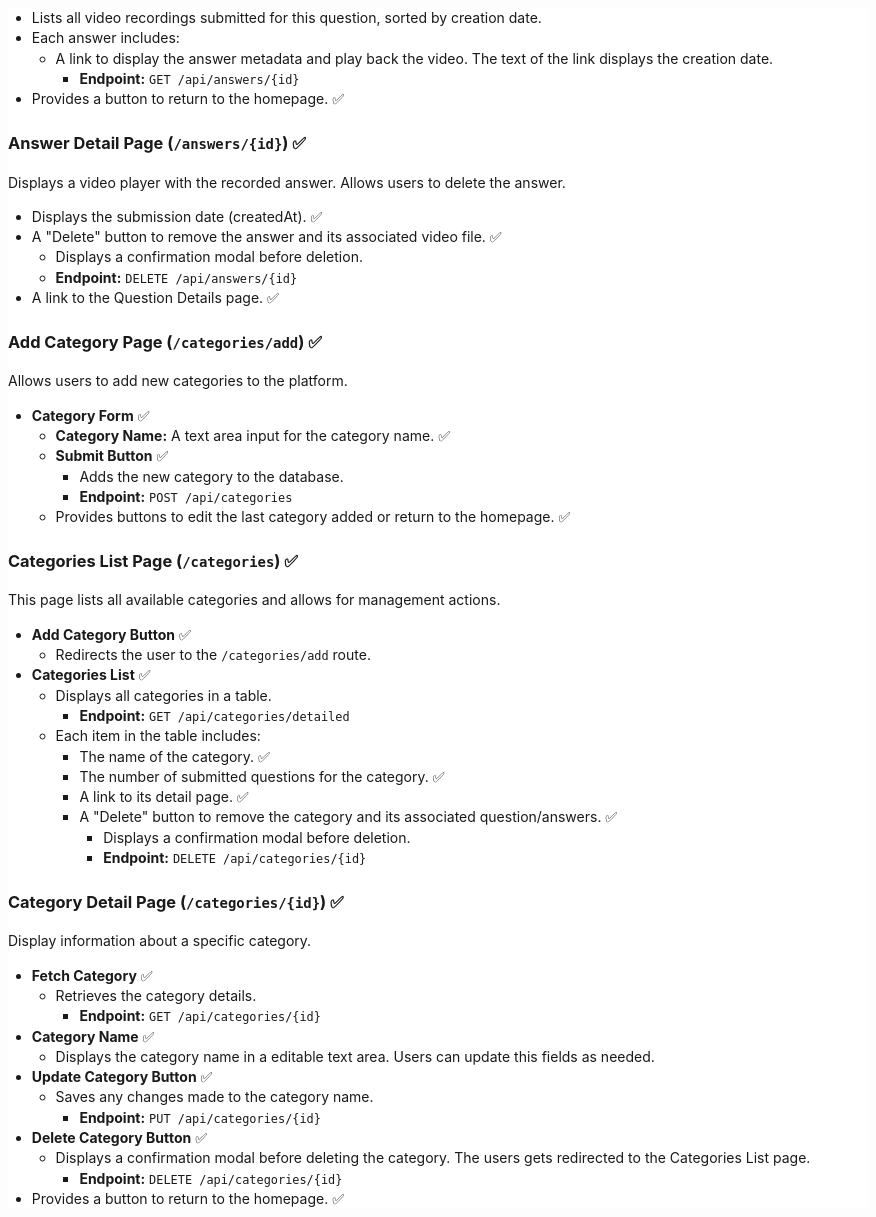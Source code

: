   - Lists all video recordings submitted for this question, sorted by creation date.
  - Each answer includes:
    - A link to display the answer metadata and play back the video. The text of the link displays the creation date.
      - **Endpoint:** `GET /api/answers/{id}`
- Provides a button to return to the homepage. ✅

### Answer Detail Page (`/answers/{id}`) ✅

Displays a video player with the recorded answer. Allows users to delete the answer.

- Displays the submission date (createdAt). ✅
- A "Delete" button to remove the answer and its associated video file. ✅
  - Displays a confirmation modal before deletion.
  - **Endpoint:** `DELETE /api/answers/{id}`
- A link to the Question Details page. ✅

### Add Category Page (`/categories/add`) ✅

Allows users to add new categories to the platform.

- **Category Form** ✅
  - **Category Name:** A text area input for the category name. ✅
  - **Submit Button** ✅
    - Adds the new category to the database.
    - **Endpoint:** `POST /api/categories`
  - Provides buttons to edit the last category added or return to the homepage. ✅

### Categories List Page (`/categories`) ✅

This page lists all available categories and allows for management actions.

- **Add Category Button** ✅
  - Redirects the user to the `/categories/add` route.
- **Categories List** ✅
  - Displays all categories in a table.
    - **Endpoint:** `GET /api/categories/detailed`
  - Each item in the table includes:
    - The name of the category. ✅
    - The number of submitted questions for the category. ✅
    - A link to its detail page. ✅
    - A "Delete" button to remove the category and its associated question/answers. ✅
      - Displays a confirmation modal before deletion.
      - **Endpoint:** `DELETE /api/categories/{id}`

### Category Detail Page (`/categories/{id}`) ✅

Display information about a specific category.

- **Fetch Category** ✅
  - Retrieves the category details.
    - **Endpoint:** `GET /api/categories/{id}`
- **Category Name** ✅
  - Displays the category name in a editable text area. Users can update this fields as needed.
- **Update Category Button** ✅
  - Saves any changes made to the category name.
    - **Endpoint:** `PUT /api/categories/{id}`
- **Delete Category Button** ✅
  - Displays a confirmation modal before deleting the category. The users gets redirected to the Categories List page.
    - **Endpoint:** `DELETE /api/categories/{id}`
- Provides a button to return to the homepage. ✅
